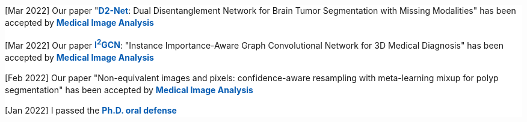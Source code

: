 [Mar 2022] Our paper "<span2><b>D2-Net</b></span2>: Dual Disentanglement Network for Brain Tumor Segmentation with Missing Modalities" has been accepted by <span2><b>Medical Image Analysis</b></span2> <br>

[Mar 2022] Our paper <span2><b>I<sup>2</sup>GCN</b></span2>: "Instance Importance-Aware Graph Convolutional Network for 3D Medical Diagnosis" has been accepted by <span2><b>Medical Image Analysis</b></span2> <br>

[Feb 2022] Our paper "Non-equivalent images and pixels: confidence-aware resampling with meta-learning mixup for polyp segmentation" has been accepted by <span2><b>Medical Image Analysis</b></span2> <br>

[Jan 2022] I passed the <span2><b>Ph.D. oral defense</b></span2> <br>


<style>
span2 {
color: #085DB3;
 }
</style>
